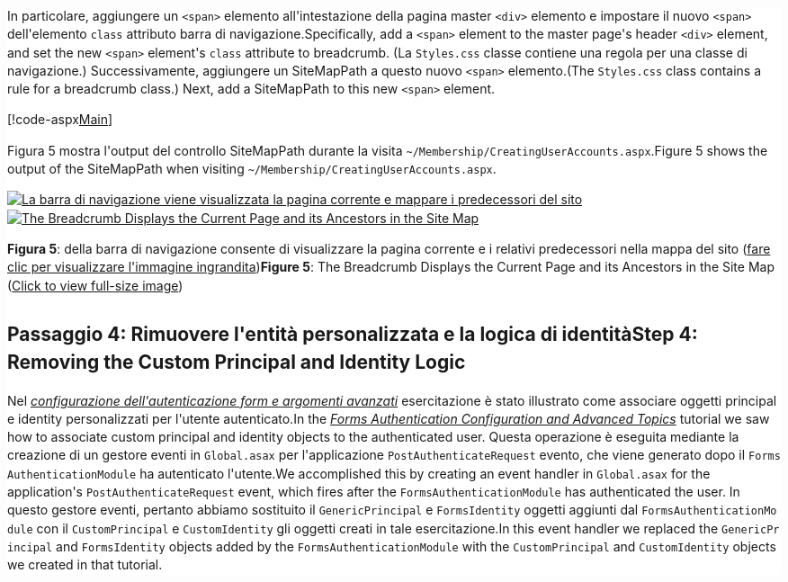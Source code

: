 
<span data-ttu-id="c623b-200">In particolare, aggiungere un `<span>` elemento all'intestazione della pagina master `<div>` elemento e impostare il nuovo `<span>` dell'elemento `class` attributo barra di navigazione.</span><span class="sxs-lookup"><span data-stu-id="c623b-200">Specifically, add a `<span>` element to the master page's header `<div>` element, and set the new `<span>` element's `class` attribute to breadcrumb.</span></span> <span data-ttu-id="c623b-201">(La `Styles.css` classe contiene una regola per una classe di navigazione.) Successivamente, aggiungere un SiteMapPath a questo nuovo `<span>` elemento.</span><span class="sxs-lookup"><span data-stu-id="c623b-201">(The `Styles.css` class contains a rule for a breadcrumb class.) Next, add a SiteMapPath to this new `<span>` element.</span></span>

[!code-aspx[Main](creating-user-accounts-vb/samples/sample4.aspx)]

<span data-ttu-id="c623b-202">Figura 5 mostra l'output del controllo SiteMapPath durante la visita `~/Membership/CreatingUserAccounts.aspx`.</span><span class="sxs-lookup"><span data-stu-id="c623b-202">Figure 5 shows the output of the SiteMapPath when visiting `~/Membership/CreatingUserAccounts.aspx`.</span></span>


<span data-ttu-id="c623b-203">[![La barra di navigazione viene visualizzata la pagina corrente e mappare i predecessori del sito](creating-user-accounts-vb/_static/image14.png)](creating-user-accounts-vb/_static/image13.png)</span><span class="sxs-lookup"><span data-stu-id="c623b-203">[![The Breadcrumb Displays the Current Page and its Ancestors in the Site Map](creating-user-accounts-vb/_static/image14.png)](creating-user-accounts-vb/_static/image13.png)</span></span>

<span data-ttu-id="c623b-204">**Figura 5**: della barra di navigazione consente di visualizzare la pagina corrente e i relativi predecessori nella mappa del sito ([fare clic per visualizzare l'immagine ingrandita](creating-user-accounts-vb/_static/image15.png))</span><span class="sxs-lookup"><span data-stu-id="c623b-204">**Figure 5**: The Breadcrumb Displays the Current Page and its Ancestors in the Site Map ([Click to view full-size image](creating-user-accounts-vb/_static/image15.png))</span></span>


## <a name="step-4-removing-the-custom-principal-and-identity-logic"></a><span data-ttu-id="c623b-205">Passaggio 4: Rimuovere l'entità personalizzata e la logica di identità</span><span class="sxs-lookup"><span data-stu-id="c623b-205">Step 4: Removing the Custom Principal and Identity Logic</span></span>

<span data-ttu-id="c623b-206">Nel  *<a id="_msoanchor_7"> </a> [configurazione dell'autenticazione form e argomenti avanzati](../introduction/forms-authentication-configuration-and-advanced-topics-vb.md)*  esercitazione è stato illustrato come associare oggetti principal e identity personalizzati per l'utente autenticato.</span><span class="sxs-lookup"><span data-stu-id="c623b-206">In the *<a id="_msoanchor_7"></a>[Forms Authentication Configuration and Advanced Topics](../introduction/forms-authentication-configuration-and-advanced-topics-vb.md)* tutorial we saw how to associate custom principal and identity objects to the authenticated user.</span></span> <span data-ttu-id="c623b-207">Questa operazione è eseguita mediante la creazione di un gestore eventi in `Global.asax` per l'applicazione `PostAuthenticateRequest` evento, che viene generato dopo il `FormsAuthenticationModule` ha autenticato l'utente.</span><span class="sxs-lookup"><span data-stu-id="c623b-207">We accomplished this by creating an event handler in `Global.asax` for the application's `PostAuthenticateRequest` event, which fires after the `FormsAuthenticationModule` has authenticated the user.</span></span> <span data-ttu-id="c623b-208">In questo gestore eventi, pertanto abbiamo sostituito il `GenericPrincipal` e `FormsIdentity` oggetti aggiunti dal `FormsAuthenticationModule` con il `CustomPrincipal` e `CustomIdentity` gli oggetti creati in tale esercitazione.</span><span class="sxs-lookup"><span data-stu-id="c623b-208">In this event handler we replaced the `GenericPrincipal` and `FormsIdentity` objects added by the `FormsAuthenticationModule` with the `CustomPrincipal` and `CustomIdentity` objects we created in that tutorial.</span></span>
